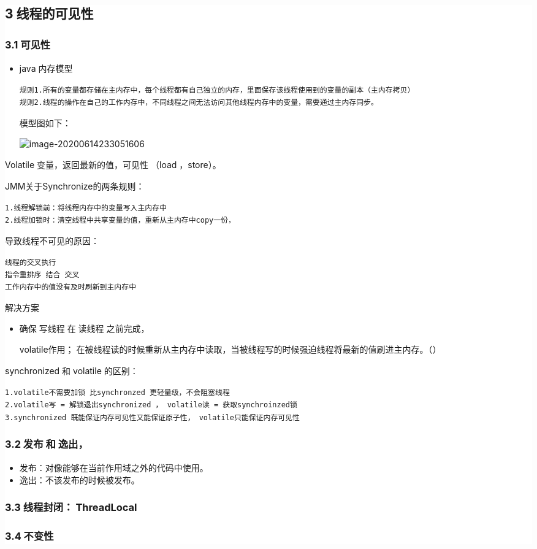 

## 3 线程的可见性

### 3.1 可见性

- java 内存模型

  ``` 
  规则1.所有的变量都存储在主内存中，每个线程都有自己独立的内存，里面保存该线程使用到的变量的副本（主内存拷贝）
  规则2.线程的操作在自己的工作内存中，不同线程之间无法访问其他线程内存中的变量，需要通过主内存同步。
  ```

  模型图如下：

  ![image-20200614233051606](image-20200614233051606.png)

Volatile 变量，返回最新的值，可见性 （load ，store）。

JMM关于Synchronize的两条规则：

``` 
1.线程解锁前：将线程内存中的变量写入主内存中
2.线程加锁时：清空线程中共享变量的值，重新从主内存中copy一份，
```

导致线程不可见的原因：

``` 
线程的交叉执行
指令重排序 结合 交叉
工作内存中的值没有及时刷新到主内存中
```

解决方案

- 确保 写线程 在 读线程 之前完成，

  volatile作用； 在被线程读的时候重新从主内存中读取，当被线程写的时候强迫线程将最新的值刷进主内存。（）

synchronized 和 volatile 的区别：

``` 
1.volatile不需要加锁 比synchronzed 更轻量级，不会阻塞线程
2.volatile写 = 解锁退出synchronized ， volatile读 = 获取synchroinzed锁 
3.synchronized 既能保证内存可见性又能保证原子性， volatile只能保证内存可见性
```



### 3.2 发布 和 逸出， 

- 发布：对像能够在当前作用域之外的代码中使用。 
- 逸出：不该发布的时候被发布。

### 3.3 线程封闭： ThreadLocal 

### 3.4 不变性
